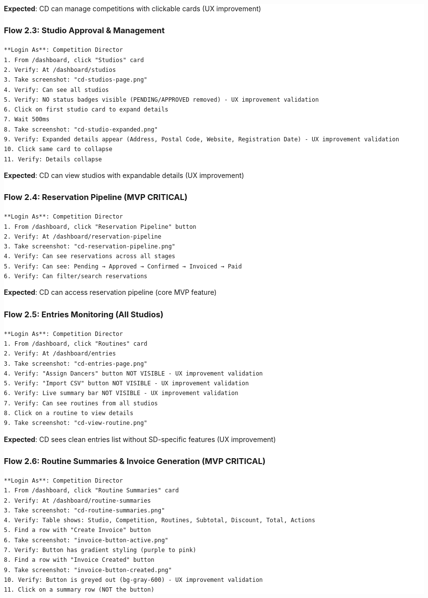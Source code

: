 **Expected**: CD can manage competitions with clickable cards (UX improvement)

### Flow 2.3: Studio Approval & Management
```
**Login As**: Competition Director
1. From /dashboard, click "Studios" card
2. Verify: At /dashboard/studios
3. Take screenshot: "cd-studios-page.png"
4. Verify: Can see all studios
5. Verify: NO status badges visible (PENDING/APPROVED removed) - UX improvement validation
6. Click on first studio card to expand details
7. Wait 500ms
8. Take screenshot: "cd-studio-expanded.png"
9. Verify: Expanded details appear (Address, Postal Code, Website, Registration Date) - UX improvement validation
10. Click same card to collapse
11. Verify: Details collapse
```

**Expected**: CD can view studios with expandable details (UX improvement)

### Flow 2.4: Reservation Pipeline (MVP CRITICAL)
```
**Login As**: Competition Director
1. From /dashboard, click "Reservation Pipeline" button
2. Verify: At /dashboard/reservation-pipeline
3. Take screenshot: "cd-reservation-pipeline.png"
4. Verify: Can see reservations across all stages
5. Verify: Can see: Pending → Approved → Confirmed → Invoiced → Paid
6. Verify: Can filter/search reservations
```

**Expected**: CD can access reservation pipeline (core MVP feature)

### Flow 2.5: Entries Monitoring (All Studios)
```
**Login As**: Competition Director
1. From /dashboard, click "Routines" card
2. Verify: At /dashboard/entries
3. Take screenshot: "cd-entries-page.png"
4. Verify: "Assign Dancers" button NOT VISIBLE - UX improvement validation
5. Verify: "Import CSV" button NOT VISIBLE - UX improvement validation
6. Verify: Live summary bar NOT VISIBLE - UX improvement validation
7. Verify: Can see routines from all studios
8. Click on a routine to view details
9. Take screenshot: "cd-view-routine.png"
```

**Expected**: CD sees clean entries list without SD-specific features (UX improvement)

### Flow 2.6: Routine Summaries & Invoice Generation (MVP CRITICAL)
```
**Login As**: Competition Director
1. From /dashboard, click "Routine Summaries" card
2. Verify: At /dashboard/routine-summaries
3. Take screenshot: "cd-routine-summaries.png"
4. Verify: Table shows: Studio, Competition, Routines, Subtotal, Discount, Total, Actions
5. Find a row with "Create Invoice" button
6. Take screenshot: "invoice-button-active.png"
7. Verify: Button has gradient styling (purple to pink)
8. Find a row with "Invoice Created" button
9. Take screenshot: "invoice-button-created.png"
10. Verify: Button is greyed out (bg-gray-600) - UX improvement validation
11. Click on a summary row (NOT the button)
```